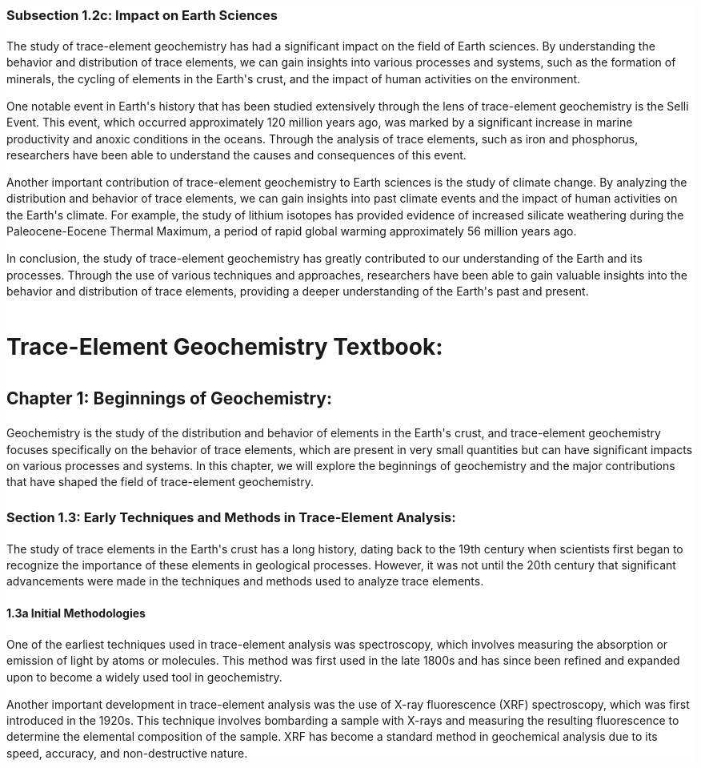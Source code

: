 ### Subsection 1.2c: Impact on Earth Sciences

The study of trace-element geochemistry has had a significant impact on the field of Earth sciences. By understanding the behavior and distribution of trace elements, we can gain insights into various processes and systems, such as the formation of minerals, the cycling of elements in the Earth's crust, and the impact of human activities on the environment.

One notable event in Earth's history that has been studied extensively through the lens of trace-element geochemistry is the Selli Event. This event, which occurred approximately 120 million years ago, was marked by a significant increase in marine productivity and anoxic conditions in the oceans. Through the analysis of trace elements, such as iron and phosphorus, researchers have been able to understand the causes and consequences of this event.

Another important contribution of trace-element geochemistry to Earth sciences is the study of climate change. By analyzing the distribution and behavior of trace elements, we can gain insights into past climate events and the impact of human activities on the Earth's climate. For example, the study of lithium isotopes has provided evidence of increased silicate weathering during the Paleocene-Eocene Thermal Maximum, a period of rapid global warming approximately 56 million years ago.

In conclusion, the study of trace-element geochemistry has greatly contributed to our understanding of the Earth and its processes. Through the use of various techniques and approaches, researchers have been able to gain valuable insights into the behavior and distribution of trace elements, providing a deeper understanding of the Earth's past and present. 


# Trace-Element Geochemistry Textbook:

## Chapter 1: Beginnings of Geochemistry:

Geochemistry is the study of the distribution and behavior of elements in the Earth's crust, and trace-element geochemistry focuses specifically on the behavior of trace elements, which are present in very small quantities but can have significant impacts on various processes and systems. In this chapter, we will explore the beginnings of geochemistry and the major contributions that have shaped the field of trace-element geochemistry.

### Section 1.3: Early Techniques and Methods in Trace-Element Analysis:

The study of trace elements in the Earth's crust has a long history, dating back to the 19th century when scientists first began to recognize the importance of these elements in geological processes. However, it was not until the 20th century that significant advancements were made in the techniques and methods used to analyze trace elements.

#### 1.3a Initial Methodologies

One of the earliest techniques used in trace-element analysis was spectroscopy, which involves measuring the absorption or emission of light by atoms or molecules. This method was first used in the late 1800s and has since been refined and expanded upon to become a widely used tool in geochemistry.

Another important development in trace-element analysis was the use of X-ray fluorescence (XRF) spectroscopy, which was first introduced in the 1920s. This technique involves bombarding a sample with X-rays and measuring the resulting fluorescence to determine the elemental composition of the sample. XRF has become a standard method in geochemical analysis due to its speed, accuracy, and non-destructive nature.
